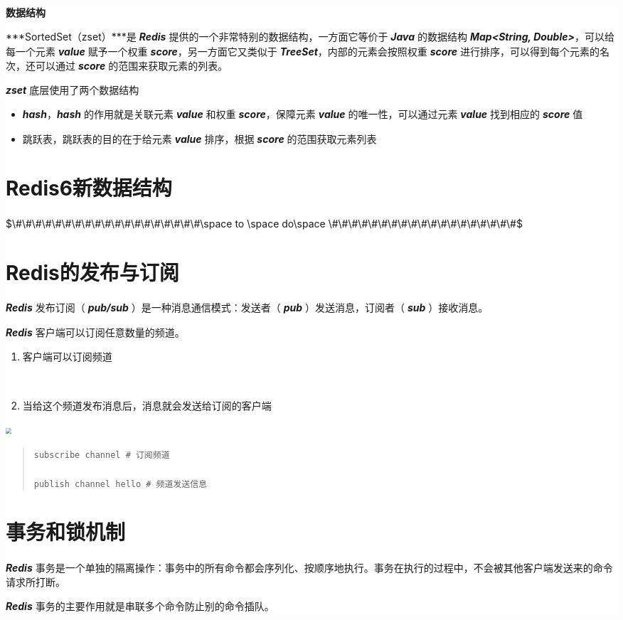 

**数据结构**

***SortedSet（zset）***是 ***Redis*** 提供的一个非常特别的数据结构，一方面它等价于 ***Java*** 的数据结构 ***Map<String, Double>***，可以给每一个元素 ***value*** 赋予一个权重 ***score***，另一方面它又类似于 ***TreeSet***，内部的元素会按照权重 ***score*** 进行排序，可以得到每个元素的名次，还可以通过 ***score*** 的范围来获取元素的列表。

***zset*** 底层使用了两个数据结构

- ***hash***，***hash*** 的作用就是关联元素 ***value*** 和权重 ***score***，保障元素 ***value*** 的唯一性，可以通过元素 ***value*** 找到相应的 ***score*** 值

- 跳跃表，跳跃表的目的在于给元素 ***value*** 排序，根据 ***score*** 的范围获取元素列表



# Redis6新数据结构

$\#\#\#\#\#\#\#\#\#\#\#\#\#\#\#\#\#\#\#\space to \space do\space \#\#\#\#\#\#\#\#\#\#\#\#\#\#\#\#\#\#\#$



# Redis的发布与订阅

***Redis*** 发布订阅（ ***pub/sub*** ）是一种消息通信模式：发送者（ ***pub*** ）发送消息，订阅者（ ***sub*** ）接收消息。

***Redis*** 客户端可以订阅任意数量的频道。



1. 客户端可以订阅频道

<img src="https://gitee.com/tsuiraku/typora/raw/master/img/%E6%88%AA%E5%B1%8F2021-10-22%2014.18.02.png" alt="" style="zoom:50%;" />



2. 当给这个频道发布消息后，消息就会发送给订阅的客户端

<img src="https://gitee.com/tsuiraku/typora/raw/master/img/%E6%88%AA%E5%B1%8F2021-10-22%2014.21.40.png" style="zoom:50%;" />



> ```
> subscribe channel # 订阅频道
> 
> publish channel hello # 频道发送信息
> ```



# 事务和锁机制

***Redis*** 事务是一个单独的隔离操作：事务中的所有命令都会序列化、按顺序地执行。事务在执行的过程中，不会被其他客户端发送来的命令请求所打断。

***Redis*** 事务的主要作用就是串联多个命令防止别的命令插队。


